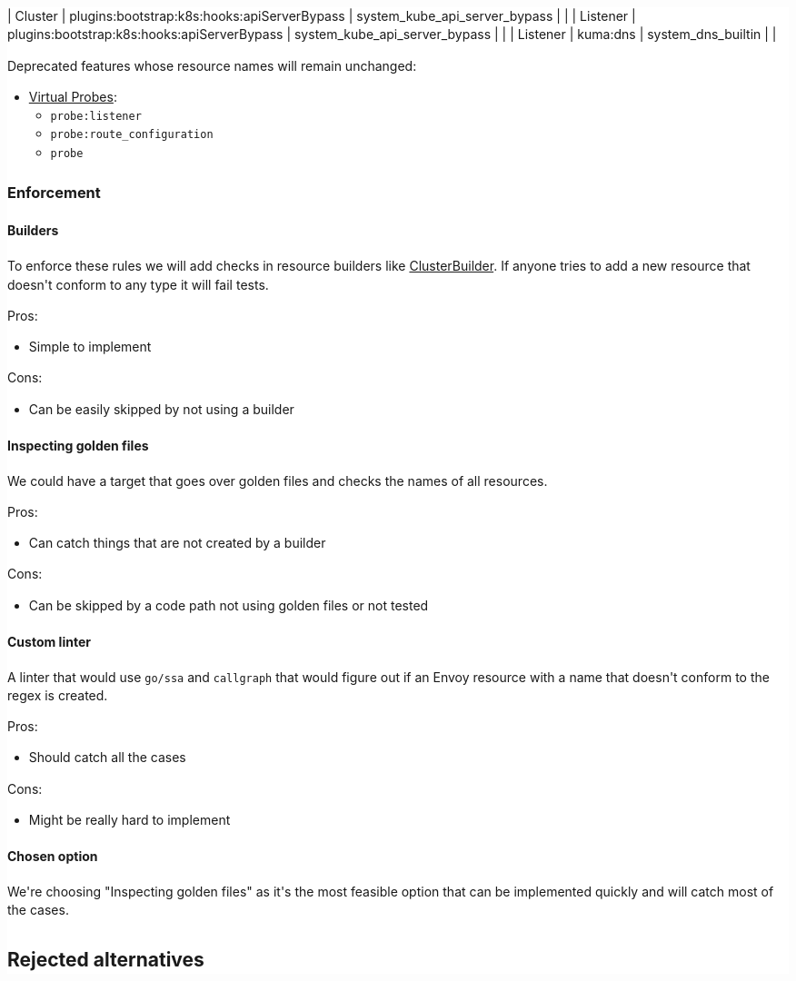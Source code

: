| Cluster       | plugins:bootstrap:k8s:hooks:apiServerBypass                  | system_kube_api_server_bypass   |                                                                                             |
| Listener      | plugins:bootstrap:k8s:hooks:apiServerBypass                  | system_kube_api_server_bypass   |                                                                                             |
| Listener      | kuma:dns                                                     | system_dns_builtin              |                                                                                             |

Deprecated features whose resource names will remain unchanged:

- [Virtual Probes](https://kuma.io/docs/2.11.x/policies/service-health-probes/#virtual-probes):
  - `probe:listener`
  - `probe:route_configuration`
  - `probe`

### Enforcement

#### Builders

To enforce these rules we will add checks in resource builders like [ClusterBuilder](https://github.com/kumahq/kuma/blob/dedaba5b9de1bd134dce813ae49b3475d5d24e6b/pkg/xds/envoy/clusters/cluster_builder.go#L80).
If anyone tries to add a new resource that doesn't conform to any type it will fail tests.

Pros:
- Simple to implement

Cons:
- Can be easily skipped by not using a builder

#### Inspecting golden files

We could have a target that goes over golden files and checks the names of all resources.

Pros:
- Can catch things that are not created by a builder

Cons:
- Can be skipped by a code path not using golden files or not tested

#### Custom linter

A linter that would use `go/ssa` and `callgraph` that would figure out if an Envoy resource with a name that doesn't conform to the regex is created.

Pros:
- Should catch all the cases

Cons:
- Might be really hard to implement

#### Chosen option

We're choosing "Inspecting golden files" as it's the most feasible option that can be implemented quickly and will catch most of the cases.

## Rejected alternatives
